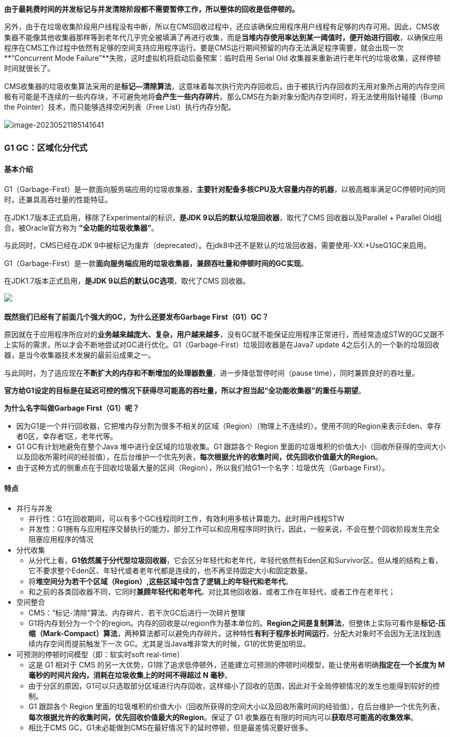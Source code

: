 **由于最耗费时间的并发标记与并发清除阶段都不需要暂停工作，所以整体的回收是低停顿的。**

另外，由于在垃圾收集阶段用户线程没有中断，所以在CMS回收过程中，还应该确保应用程序用户线程有足够的内存可用。因此，CMS收集器不能像其他收集器那样等到老年代几乎完全被填满了再进行收集，而是**当堆内存使用率达到某一阈值时，便开始进行回收**，以确保应用程序在CMS工作过程中依然有足够的空间支持应用程序运行。要是CMS运行期间预留的内存无法满足程序需要，就会出现一次**“Concurrent Mode Failure”**失败，这时虚拟机将启动后备预案：临时启用 Serial Old 收集器来重新进行老年代的垃圾收集，这样停顿时间就很长了。

CMS收集器的垃圾收集算法采用的是**标记—清除算法**，这意味着每次执行完内存回收后，由于被执行内存回收的无用对象所占用的内存空间极有可能是不连续的一些内存块，不可避免地将**会产生一些内存碎片**。那么CMS在为新对象分配内存空间时，将无法使用指针碰撞（Bump the Pointer）技术，而只能够选择空闲列表（Free List）执行内存分配。

![image-20230521185141641](https://qijiayi-image.oss-cn-shenzhen.aliyuncs.com/img/202305211851701.png)

### G1 GC：区域化分代式

#### 基本介绍

G1（Garbage-First）是一款面向服务端应用的垃圾收集器，**主要针对配备多核CPU及大容量内存的机器**，以极高概率满足GC停顿时间的同时，还兼具高吞吐量的性能特征。

在JDK1.7版本正式启用，移除了Experimental的标识，**是JDK 9以后的默认垃圾回收器**，取代了CMS 回收器以及Parallel + Parallel Old组合。被Oracle官方称为 **“全功能的垃圾收集器”**。

与此同时，CMS已经在JDK 9中被标记为废弃（deprecated）。在jdk8中还不是默认的垃圾回收器，需要使用-XX:+UseG1GC来启用。

G1（Garbage-First）是一款**面向服务端应用的垃圾收集器，兼顾吞吐量和停顿时间的GC实现**。

在JDK1.7版本正式启用，**是JDK 9以后的默认GC选项**，取代了CMS 回收器。

![](https://qijiayi-image.oss-cn-shenzhen.aliyuncs.com/img/202305211855825.png)

**既然我们已经有了前面几个强大的GC，为什么还要发布Garbage First（G1）GC？**

原因就在于应用程序所应对的**业务越来越庞大、复杂，用户越来越多**，没有GC就不能保证应用程序正常进行，而经常造成STW的GC又跟不上实际的需求，所以才会不断地尝试对GC进行优化。G1（Garbage-First）垃圾回收器是在Java7 update 4之后引入的一个新的垃圾回收器，是当今收集器技术发展的最前沿成果之一。

与此同时，为了适应现在**不断扩大的内存和不断增加的处理器数量**，进一步降低暂停时间（pause time），同时兼顾良好的吞吐量。

**官方给G1设定的目标是在延迟可控的情况下获得尽可能高的吞吐量，所以才担当起“全功能收集器”的重任与期望**。

**为什么名字叫做Garbage First（G1）呢？**

- 因为G1是一个并行回收器，它把堆内存分割为很多不相关的区域（Region）（物理上不连续的）。使用不同的Region来表示Eden、幸存者0区，幸存者1区，老年代等。
- G1 GC有计划地避免在整个Java 堆中进行全区域的垃圾收集。G1 跟踪各个 Region 里面的垃圾堆积的价值大小（回收所获得的空间大小以及回收所需时间的经验值），在后台维护一个优先列表，**每次根据允许的收集时间，优先回收价值最大的Region**。
- 由于这种方式的侧重点在于回收垃圾最大量的区间（Region），所以我们给G1一个名字：垃圾优先（Garbage First）。

#### 特点

- 并行与并发
  - 并行性：G1在回收期间，可以有多个GC线程同时工作，有效利用多核计算能力。此时用户线程STW
  - 并发性：G1拥有与应用程序交替执行的能力，部分工作可以和应用程序同时执行，因此，一般来说，不会在整个回收阶段发生完全阻塞应用程序的情况
- 分代收集
  - 从分代上看，**G1依然属于分代型垃圾回收器**，它会区分年轻代和老年代，年轻代依然有Eden区和Survivor区。但从堆的结构上看，它不要求整个Eden区、年轻代或者老年代都是连续的，也不再坚持固定大小和固定数量。
  - 将**堆空间分为若干个区域（Region）,这些区域中包含了逻辑上的年轻代和老年代**。
  - 和之前的各类回收器不同，它同时**兼顾年轻代和老年代**。对比其他回收器，或者工作在年轻代，或者工作在老年代；
- 空间整合
  - CMS：“标记-清除”算法、内存碎片、若干次GC后进行一次碎片整理
  - G1将内存划分为一个个的region。内存的回收是以region作为基本单位的。**Region之间是复制算法**，但整体上实际可看作是**标记-压缩（Mark-Compact）算法**，两种算法都可以避免内存碎片。这种特性**有利于程序长时间运行**，分配大对象时不会因为无法找到连续内存空间而提前触发下一次 GC。尤其是当Java堆非常大的时候，G1的优势更加明显。
- 可预测的停顿时间模型（即：软实时soft real-time）
  - 这是 G1 相对于 CMS 的另一大优势，G1除了追求低停顿外，还能建立可预测的停顿时间模型，能让使用者明确**指定在一个长度为 M 毫秒的时间片段内，消耗在垃圾收集上的时间不得超过 N 毫秒**。
  - 由于分区的原因，G1可以只选取部分区域进行内存回收，这样缩小了回收的范围，因此对于全局停顿情况的发生也能得到较好的控制。
  - G1 跟踪各个 Region 里面的垃圾堆积的价值大小（回收所获得的空间大小以及回收所需时间的经验值），在后台维护一个优先列表，**每次根据允许的收集时间，优先回收价值最大的Region**。保证了 G1 收集器在有限的时间内可以**获取尽可能高的收集效率**。
  - 相比于CMS GC，G1未必能做到CMS在最好情况下的延时停顿，但是最差情况要好很多。 

